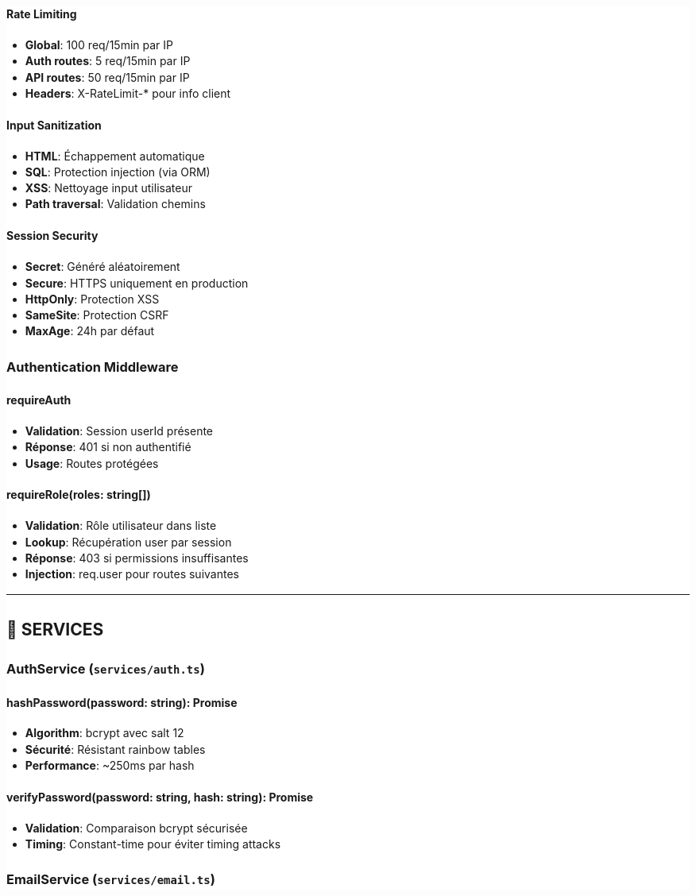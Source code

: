 #### **Rate Limiting**
- **Global**: 100 req/15min par IP
- **Auth routes**: 5 req/15min par IP
- **API routes**: 50 req/15min par IP
- **Headers**: X-RateLimit-* pour info client

#### **Input Sanitization**
- **HTML**: Échappement automatique
- **SQL**: Protection injection (via ORM)
- **XSS**: Nettoyage input utilisateur
- **Path traversal**: Validation chemins

#### **Session Security**
- **Secret**: Généré aléatoirement
- **Secure**: HTTPS uniquement en production
- **HttpOnly**: Protection XSS
- **SameSite**: Protection CSRF
- **MaxAge**: 24h par défaut

### **Authentication Middleware**

#### **requireAuth**
- **Validation**: Session userId présente
- **Réponse**: 401 si non authentifié
- **Usage**: Routes protégées

#### **requireRole(roles: string[])**
- **Validation**: Rôle utilisateur dans liste
- **Lookup**: Récupération user par session
- **Réponse**: 403 si permissions insuffisantes
- **Injection**: req.user pour routes suivantes

---

## 🔧 SERVICES

### **AuthService** (`services/auth.ts`)

#### **hashPassword(password: string): Promise<string>**
- **Algorithm**: bcrypt avec salt 12
- **Sécurité**: Résistant rainbow tables
- **Performance**: ~250ms par hash

#### **verifyPassword(password: string, hash: string): Promise<boolean>**
- **Validation**: Comparaison bcrypt sécurisée
- **Timing**: Constant-time pour éviter timing attacks

### **EmailService** (`services/email.ts`)
